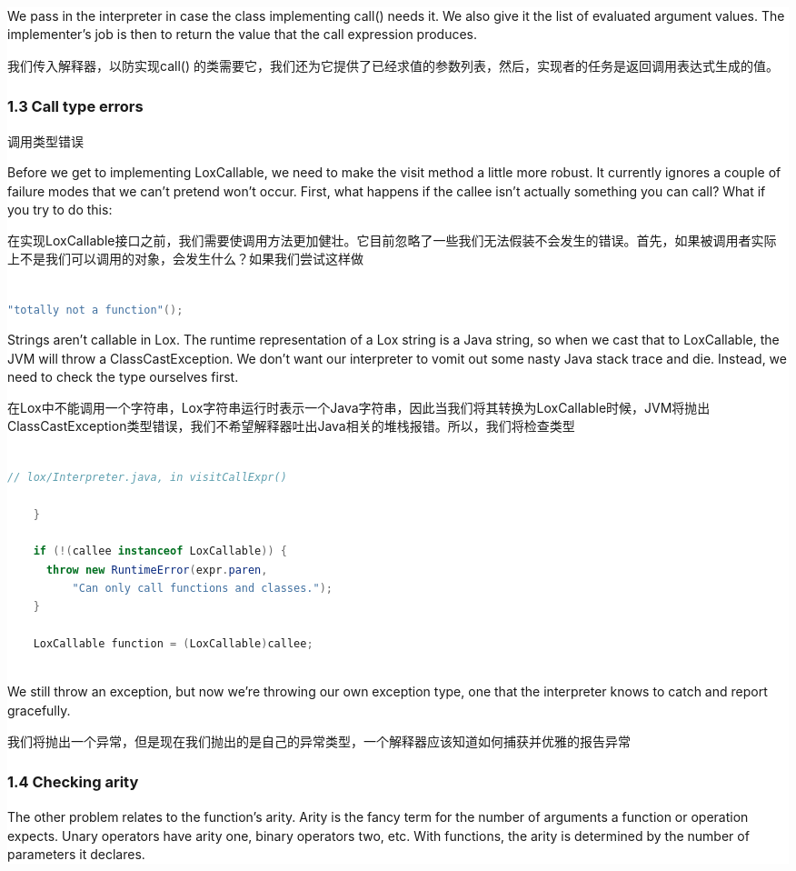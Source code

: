 We pass in the interpreter in case the class implementing call() needs it. We also give it the list of evaluated argument values. The implementer’s job is then to return the value that the call expression produces.

我们传入解释器，以防实现call() 的类需要它，我们还为它提供了已经求值的参数列表，然后，实现者的任务是返回调用表达式生成的值。


### 1.3 Call type errors

调用类型错误

Before we get to implementing LoxCallable, we need to make the visit method a little more robust. It currently ignores a couple of failure modes that we can’t pretend won’t occur. First, what happens if the callee isn’t actually something you can call? What if you try to do this:

在实现LoxCallable接口之前，我们需要使调用方法更加健壮。它目前忽略了一些我们无法假装不会发生的错误。首先，如果被调用者实际上不是我们可以调用的对象，会发生什么？如果我们尝试这样做

```java

"totally not a function"();

```

Strings aren’t callable in Lox. The runtime representation of a Lox string is a Java string, so when we cast that to LoxCallable, the JVM will throw a ClassCastException. We don’t want our interpreter to vomit out some nasty Java stack trace and die. Instead, we need to check the type ourselves first.

在Lox中不能调用一个字符串，Lox字符串运行时表示一个Java字符串，因此当我们将其转换为LoxCallable时候，JVM将抛出ClassCastException类型错误，我们不希望解释器吐出Java相关的堆栈报错。所以，我们将检查类型

```java

// lox/Interpreter.java, in visitCallExpr()

    }

    if (!(callee instanceof LoxCallable)) {
      throw new RuntimeError(expr.paren,
          "Can only call functions and classes.");
    }

    LoxCallable function = (LoxCallable)callee;
	
```

We still throw an exception, but now we’re throwing our own exception type, one that the interpreter knows to catch and report gracefully.

我们将抛出一个异常，但是现在我们抛出的是自己的异常类型，一个解释器应该知道如何捕获并优雅的报告异常


### 1.4 Checking arity

The other problem relates to the function’s arity. Arity is the fancy term for the number of arguments a function or operation expects. Unary operators have arity one, binary operators two, etc. With functions, the arity is determined by the number of parameters it declares.
